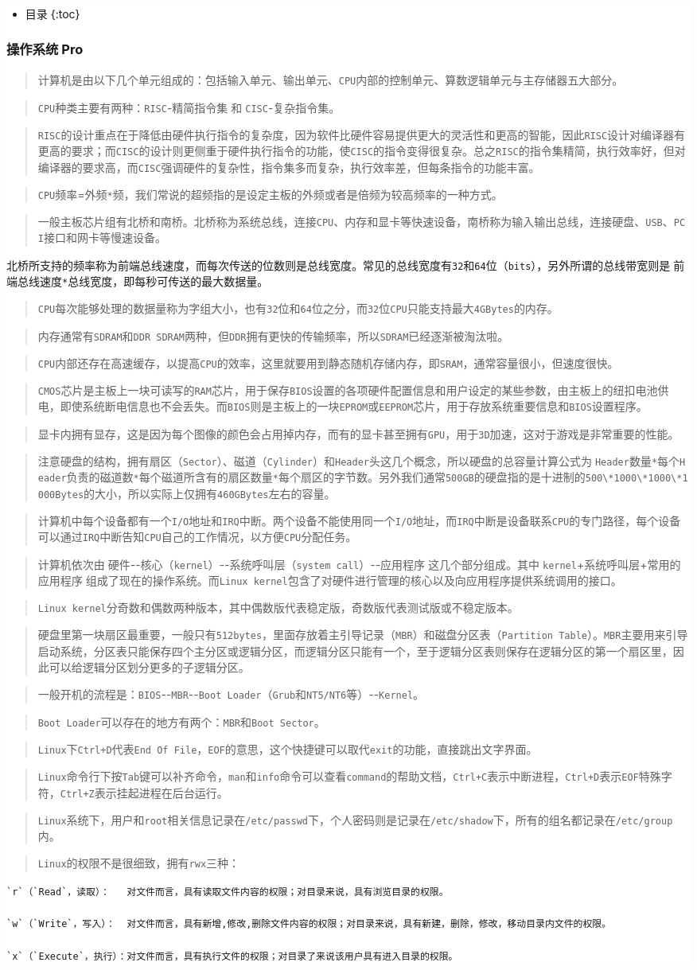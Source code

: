 * 目录
{:toc}
  
### 操作系统 Pro

> 计算机是由以下几个单元组成的：包括输入单元、输出单元、`CPU`内部的控制单元、算数逻辑单元与主存储器五大部分。

> `CPU`种类主要有两种：`RISC`-精简指令集 和 `CISC`-复杂指令集。

> `RISC`的设计重点在于降低由硬件执行指令的复杂度，因为软件比硬件容易提供更大的灵活性和更高的智能，因此`RISC`设计对编译器有更高的要求；而`CISC`的设计则更侧重于硬件执行指令的功能，使`CISC`的指令变得很复杂。总之`RISC`的指令集精简，执行效率好，但对编译器的要求高，而`CISC`强调硬件的复杂性，指令集多而复杂，执行效率差，但每条指令的功能丰富。

> `CPU`频率=外频`*`频，我们常说的超频指的是设定主板的外频或者是倍频为较高频率的一种方式。

> 一般主板芯片组有北桥和南桥。北桥称为系统总线，连接`CPU`、内存和显卡等快速设备，南桥称为输入输出总线，连接硬盘、`USB`、`PCI`接口和网卡等慢速设备。

北桥所支持的频率称为前端总线速度，而每次传送的位数则是总线宽度。常见的总线宽度有`32`和`64`位（`bits`），另外所谓的总线带宽则是 前端总线速度`*`总线宽度，即每秒可传送的最大数据量。

> `CPU`每次能够处理的数据量称为字组大小，也有`32`位和`64`位之分，而`32`位`CPU`只能支持最大`4GBytes`的内存。

> 内存通常有`SDRAM`和`DDR SDRAM`两种，但`DDR`拥有更快的传输频率，所以`SDRAM`已经逐渐被淘汰啦。

> `CPU`内部还存在高速缓存，以提高`CPU`的效率，这里就要用到静态随机存储内存，即`SRAM`，通常容量很小，但速度很快。

> `CMOS`芯片是主板上一块可读写的`RAM`芯片，用于保存`BIOS`设置的各项硬件配置信息和用户设定的某些参数，由主板上的纽扣电池供电，即使系统断电信息也不会丢失。而`BIOS`则是主板上的一块`EPROM`或`EEPROM`芯片，用于存放系统重要信息和`BIOS`设置程序。

> 显卡内拥有显存，这是因为每个图像的颜色会占用掉内存，而有的显卡甚至拥有`GPU`，用于`3D`加速，这对于游戏是非常重要的性能。

> 注意硬盘的结构，拥有扇区（`Sector`）、磁道（`Cylinder`）和`Header`头这几个概念，所以硬盘的总容量计算公式为 `Header`数量`*`每个`Header`负责的磁道数`*`每个磁道所含有的扇区数量`*`每个扇区的字节数。另外我们通常`500GB`的硬盘指的是十进制的`500\*1000\*1000\*1000Bytes`的大小，所以实际上仅拥有`460GBytes`左右的容量。

> 计算机中每个设备都有一个`I/O`地址和`IRQ`中断。两个设备不能使用同一个`I/O`地址，而`IRQ`中断是设备联系`CPU`的专门路径，每个设备可以通过`IRQ`中断告知`CPU`自己的工作情况，以方便`CPU`分配任务。

> 计算机依次由 硬件--核心（`kernel`）--系统呼叫层（`system call`）--应用程序 这几个部分组成。其中 `kernel`+系统呼叫层+常用的应用程序 组成了现在的操作系统。而`Linux kernel`包含了对硬件进行管理的核心以及向应用程序提供系统调用的接口。

> `Linux kernel`分奇数和偶数两种版本，其中偶数版代表稳定版，奇数版代表测试版或不稳定版本。

> 硬盘里第一块扇区最重要，一般只有`512bytes`，里面存放着主引导记录（`MBR`）和磁盘分区表（`Partition Table`）。`MBR`主要用来引导启动系统，分区表只能保存四个主分区或逻辑分区，而逻辑分区只能有一个，至于逻辑分区表则保存在逻辑分区的第一个扇区里，因此可以给逻辑分区划分更多的子逻辑分区。

> 一般开机的流程是：`BIOS`--`MBR`--`Boot Loader`（`Grub`和`NT5/NT6`等）--`Kernel`。

> `Boot Loader`可以存在的地方有两个：`MBR`和`Boot Sector`。

> `Linux`下`Ctrl+D`代表`End Of File`，`EOF`的意思，这个快捷键可以取代`exit`的功能，直接跳出文字界面。

> `Linux`命令行下按`Tab`键可以补齐命令，`man`和`info`命令可以查看`command`的帮助文档，`Ctrl+C`表示中断进程，`Ctrl+D`表示`EOF`特殊字符，`Ctrl+Z`表示挂起进程在后台运行。

> `Linux`系统下，用户和`root`相关信息记录在`/etc/passwd`下，个人密码则是记录在`/etc/shadow`下，所有的组名都记录在`/etc/group`内。

> `Linux`的权限不是很细致，拥有`rwx`三种：
    
    `r`（`Read`，读取）：   对文件而言，具有读取文件内容的权限；对目录来说，具有浏览目录的权限。
    
    `w`（`Write`，写入）：  对文件而言，具有新增,修改,删除文件内容的权限；对目录来说，具有新建，删除，修改，移动目录内文件的权限。
    
    `x`（`Execute`，执行）：对文件而言，具有执行文件的权限；对目录了来说该用户具有进入目录的权限。
